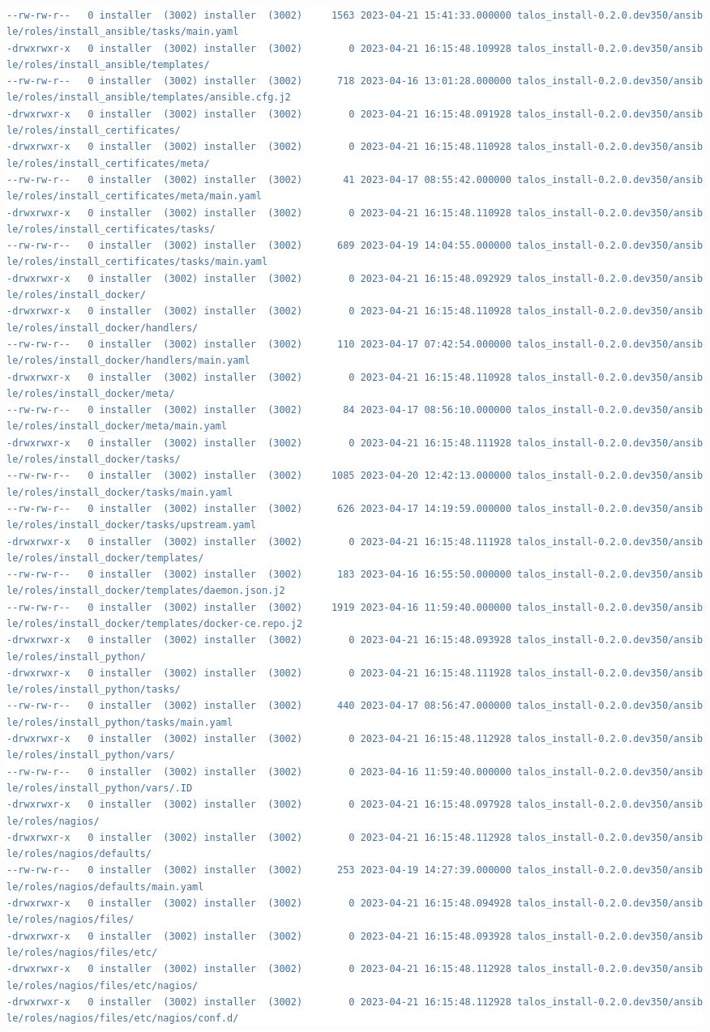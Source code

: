 ```diff
--rw-rw-r--   0 installer  (3002) installer  (3002)     1563 2023-04-21 15:41:33.000000 talos_install-0.2.0.dev350/ansible/roles/install_ansible/tasks/main.yaml
-drwxrwxr-x   0 installer  (3002) installer  (3002)        0 2023-04-21 16:15:48.109928 talos_install-0.2.0.dev350/ansible/roles/install_ansible/templates/
--rw-rw-r--   0 installer  (3002) installer  (3002)      718 2023-04-16 13:01:28.000000 talos_install-0.2.0.dev350/ansible/roles/install_ansible/templates/ansible.cfg.j2
-drwxrwxr-x   0 installer  (3002) installer  (3002)        0 2023-04-21 16:15:48.091928 talos_install-0.2.0.dev350/ansible/roles/install_certificates/
-drwxrwxr-x   0 installer  (3002) installer  (3002)        0 2023-04-21 16:15:48.110928 talos_install-0.2.0.dev350/ansible/roles/install_certificates/meta/
--rw-rw-r--   0 installer  (3002) installer  (3002)       41 2023-04-17 08:55:42.000000 talos_install-0.2.0.dev350/ansible/roles/install_certificates/meta/main.yaml
-drwxrwxr-x   0 installer  (3002) installer  (3002)        0 2023-04-21 16:15:48.110928 talos_install-0.2.0.dev350/ansible/roles/install_certificates/tasks/
--rw-rw-r--   0 installer  (3002) installer  (3002)      689 2023-04-19 14:04:55.000000 talos_install-0.2.0.dev350/ansible/roles/install_certificates/tasks/main.yaml
-drwxrwxr-x   0 installer  (3002) installer  (3002)        0 2023-04-21 16:15:48.092929 talos_install-0.2.0.dev350/ansible/roles/install_docker/
-drwxrwxr-x   0 installer  (3002) installer  (3002)        0 2023-04-21 16:15:48.110928 talos_install-0.2.0.dev350/ansible/roles/install_docker/handlers/
--rw-rw-r--   0 installer  (3002) installer  (3002)      110 2023-04-17 07:42:54.000000 talos_install-0.2.0.dev350/ansible/roles/install_docker/handlers/main.yaml
-drwxrwxr-x   0 installer  (3002) installer  (3002)        0 2023-04-21 16:15:48.110928 talos_install-0.2.0.dev350/ansible/roles/install_docker/meta/
--rw-rw-r--   0 installer  (3002) installer  (3002)       84 2023-04-17 08:56:10.000000 talos_install-0.2.0.dev350/ansible/roles/install_docker/meta/main.yaml
-drwxrwxr-x   0 installer  (3002) installer  (3002)        0 2023-04-21 16:15:48.111928 talos_install-0.2.0.dev350/ansible/roles/install_docker/tasks/
--rw-rw-r--   0 installer  (3002) installer  (3002)     1085 2023-04-20 12:42:13.000000 talos_install-0.2.0.dev350/ansible/roles/install_docker/tasks/main.yaml
--rw-rw-r--   0 installer  (3002) installer  (3002)      626 2023-04-17 14:19:59.000000 talos_install-0.2.0.dev350/ansible/roles/install_docker/tasks/upstream.yaml
-drwxrwxr-x   0 installer  (3002) installer  (3002)        0 2023-04-21 16:15:48.111928 talos_install-0.2.0.dev350/ansible/roles/install_docker/templates/
--rw-rw-r--   0 installer  (3002) installer  (3002)      183 2023-04-16 16:55:50.000000 talos_install-0.2.0.dev350/ansible/roles/install_docker/templates/daemon.json.j2
--rw-rw-r--   0 installer  (3002) installer  (3002)     1919 2023-04-16 11:59:40.000000 talos_install-0.2.0.dev350/ansible/roles/install_docker/templates/docker-ce.repo.j2
-drwxrwxr-x   0 installer  (3002) installer  (3002)        0 2023-04-21 16:15:48.093928 talos_install-0.2.0.dev350/ansible/roles/install_python/
-drwxrwxr-x   0 installer  (3002) installer  (3002)        0 2023-04-21 16:15:48.111928 talos_install-0.2.0.dev350/ansible/roles/install_python/tasks/
--rw-rw-r--   0 installer  (3002) installer  (3002)      440 2023-04-17 08:56:47.000000 talos_install-0.2.0.dev350/ansible/roles/install_python/tasks/main.yaml
-drwxrwxr-x   0 installer  (3002) installer  (3002)        0 2023-04-21 16:15:48.112928 talos_install-0.2.0.dev350/ansible/roles/install_python/vars/
--rw-rw-r--   0 installer  (3002) installer  (3002)        0 2023-04-16 11:59:40.000000 talos_install-0.2.0.dev350/ansible/roles/install_python/vars/.ID
-drwxrwxr-x   0 installer  (3002) installer  (3002)        0 2023-04-21 16:15:48.097928 talos_install-0.2.0.dev350/ansible/roles/nagios/
-drwxrwxr-x   0 installer  (3002) installer  (3002)        0 2023-04-21 16:15:48.112928 talos_install-0.2.0.dev350/ansible/roles/nagios/defaults/
--rw-rw-r--   0 installer  (3002) installer  (3002)      253 2023-04-19 14:27:39.000000 talos_install-0.2.0.dev350/ansible/roles/nagios/defaults/main.yaml
-drwxrwxr-x   0 installer  (3002) installer  (3002)        0 2023-04-21 16:15:48.094928 talos_install-0.2.0.dev350/ansible/roles/nagios/files/
-drwxrwxr-x   0 installer  (3002) installer  (3002)        0 2023-04-21 16:15:48.093928 talos_install-0.2.0.dev350/ansible/roles/nagios/files/etc/
-drwxrwxr-x   0 installer  (3002) installer  (3002)        0 2023-04-21 16:15:48.112928 talos_install-0.2.0.dev350/ansible/roles/nagios/files/etc/nagios/
-drwxrwxr-x   0 installer  (3002) installer  (3002)        0 2023-04-21 16:15:48.112928 talos_install-0.2.0.dev350/ansible/roles/nagios/files/etc/nagios/conf.d/
```